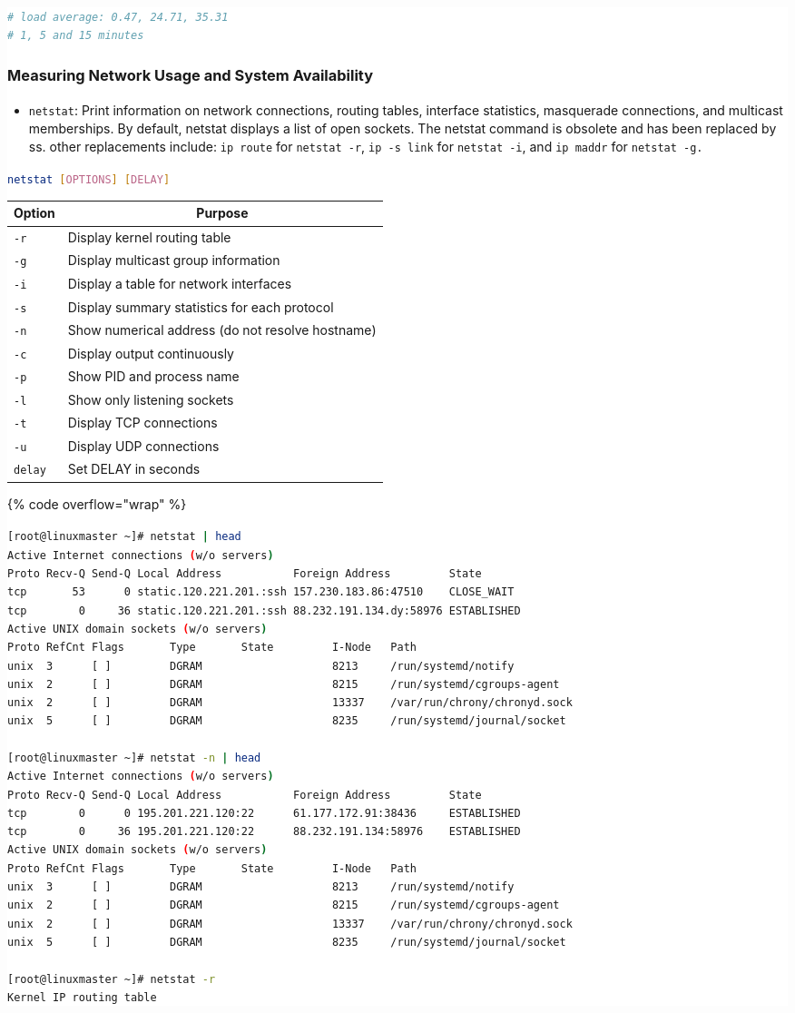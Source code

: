 ```bash
# load average: 0.47, 24.71, 35.31
# 1, 5 and 15 minutes
```

### Measuring Network Usage and System Availability

* `netstat`: Print information on network connections, routing tables, interface statistics, masquerade connections, and multicast memberships. By default, netstat displays a list of open sockets. The netstat command is obsolete and has been replaced by ss. other replacements include: `ip route` for `netstat -r`, `ip -s link` for `netstat -i`, and `ip maddr` for `netstat -g.`

```bash
netstat [OPTIONS] [DELAY]
```

| Option  | Purpose                                          |
| ------- | ------------------------------------------------ |
| `-r`    | Display kernel routing table                     |
| `-g`    | Display multicast group information              |
| `-i`    | Display a table for network interfaces           |
| `-s`    | Display summary statistics for each protocol     |
| `-n`    | Show numerical address (do not resolve hostname) |
| `-c`    | Display output continuously                      |
| `-p`    | Show PID and process name                        |
| `-l`    | Show only listening sockets                      |
| `-t`    | Display TCP connections                          |
| `-u`    | Display UDP connections                          |
| `delay` | Set DELAY in seconds                             |

{% code overflow="wrap" %}
```bash
[root@linuxmaster ~]# netstat | head
Active Internet connections (w/o servers)
Proto Recv-Q Send-Q Local Address           Foreign Address         State      
tcp       53      0 static.120.221.201.:ssh 157.230.183.86:47510    CLOSE_WAIT 
tcp        0     36 static.120.221.201.:ssh 88.232.191.134.dy:58976 ESTABLISHED
Active UNIX domain sockets (w/o servers)
Proto RefCnt Flags       Type       State         I-Node   Path
unix  3      [ ]         DGRAM                    8213     /run/systemd/notify
unix  2      [ ]         DGRAM                    8215     /run/systemd/cgroups-agent
unix  2      [ ]         DGRAM                    13337    /var/run/chrony/chronyd.sock
unix  5      [ ]         DGRAM                    8235     /run/systemd/journal/socket

[root@linuxmaster ~]# netstat -n | head
Active Internet connections (w/o servers)
Proto Recv-Q Send-Q Local Address           Foreign Address         State      
tcp        0      0 195.201.221.120:22      61.177.172.91:38436     ESTABLISHED
tcp        0     36 195.201.221.120:22      88.232.191.134:58976    ESTABLISHED
Active UNIX domain sockets (w/o servers)
Proto RefCnt Flags       Type       State         I-Node   Path
unix  3      [ ]         DGRAM                    8213     /run/systemd/notify
unix  2      [ ]         DGRAM                    8215     /run/systemd/cgroups-agent
unix  2      [ ]         DGRAM                    13337    /var/run/chrony/chronyd.sock
unix  5      [ ]         DGRAM                    8235     /run/systemd/journal/socket

[root@linuxmaster ~]# netstat -r
Kernel IP routing table
```